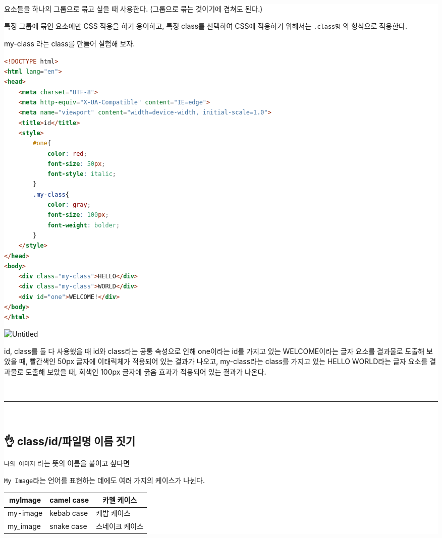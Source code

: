 요소들을 하나의 그룹으로 묶고 싶을 때 사용한다. (그룹으로 묶는 것이기에 겹쳐도 된다.)

특정 그룹에 묶인 요소에만 CSS 적용을 하기 용이하고, 특정 class를 선택하여 CSS에 적용하기 위해서는 `.class명` 의 형식으로 적용한다.

my-class 라는 class를 만들어 실험해 보자.

```html
<!DOCTYPE html>
<html lang="en">
<head>
    <meta charset="UTF-8">
    <meta http-equiv="X-UA-Compatible" content="IE=edge">
    <meta name="viewport" content="width=device-width, initial-scale=1.0">
    <title>id</title>
    <style>
        #one{ 
            color: red;
			font-size: 50px;
			font-style: italic;
        }
        .my-class{
            color: gray;
            font-size: 100px;
            font-weight: bolder;
        }
    </style>
</head>
<body>
    <div class="my-class">HELLO</div>
    <div class="my-class">WORLD</div>
    <div id="one">WELCOME!</div>
</body>
</html>
```

![Untitled](https://s3.us-west-2.amazonaws.com/secure.notion-static.com/7ecef433-1e74-4b1f-8abf-6cefa9815858/Untitled.png?X-Amz-Algorithm=AWS4-HMAC-SHA256&X-Amz-Content-Sha256=UNSIGNED-PAYLOAD&X-Amz-Credential=AKIAT73L2G45EIPT3X45%2F20220510%2Fus-west-2%2Fs3%2Faws4_request&X-Amz-Date=20220510T182228Z&X-Amz-Expires=86400&X-Amz-Signature=8d84448a305d414aaa72be339f61ecc3d1896aa6bb2133fa3ed94442c2e98a3f&X-Amz-SignedHeaders=host&response-content-disposition=filename%20%3D%22Untitled.png%22&x-id=GetObject)

id, class를 둘 다 사용했을 때 id와 class라는 공통 속성으로 인해 one이라는 id를 가지고 있는 WELCOME이라는 글자 요소를 결과물로 도출해 보았을 때, 빨간색인 50px 글자에 이태릭체가 적용되어 있는 결과가 나오고, my-class라는 class를 가지고 있는 HELLO WORLD라는 글자 요소를 결과물로 도출해 보았을 때, 회색인 100px 글자에 굵음 효과가 적용되어 있는 결과가 나온다.

<br>

---

<br>

## 👌 class/id/파일명 이름 짓기

   
`나의 이미지` 라는 뜻의 이름을 붙이고 싶다면

`My Image`라는 언어를 표현하는 데에도 여러 가지의 케이스가 나뉜다.

| myImage | camel case | 카멜 케이스 |
| --- | --- | --- |
| my-image | kebab case | 케밥 케이스 |
| my_image | snake case | 스네이크 케이스 |

